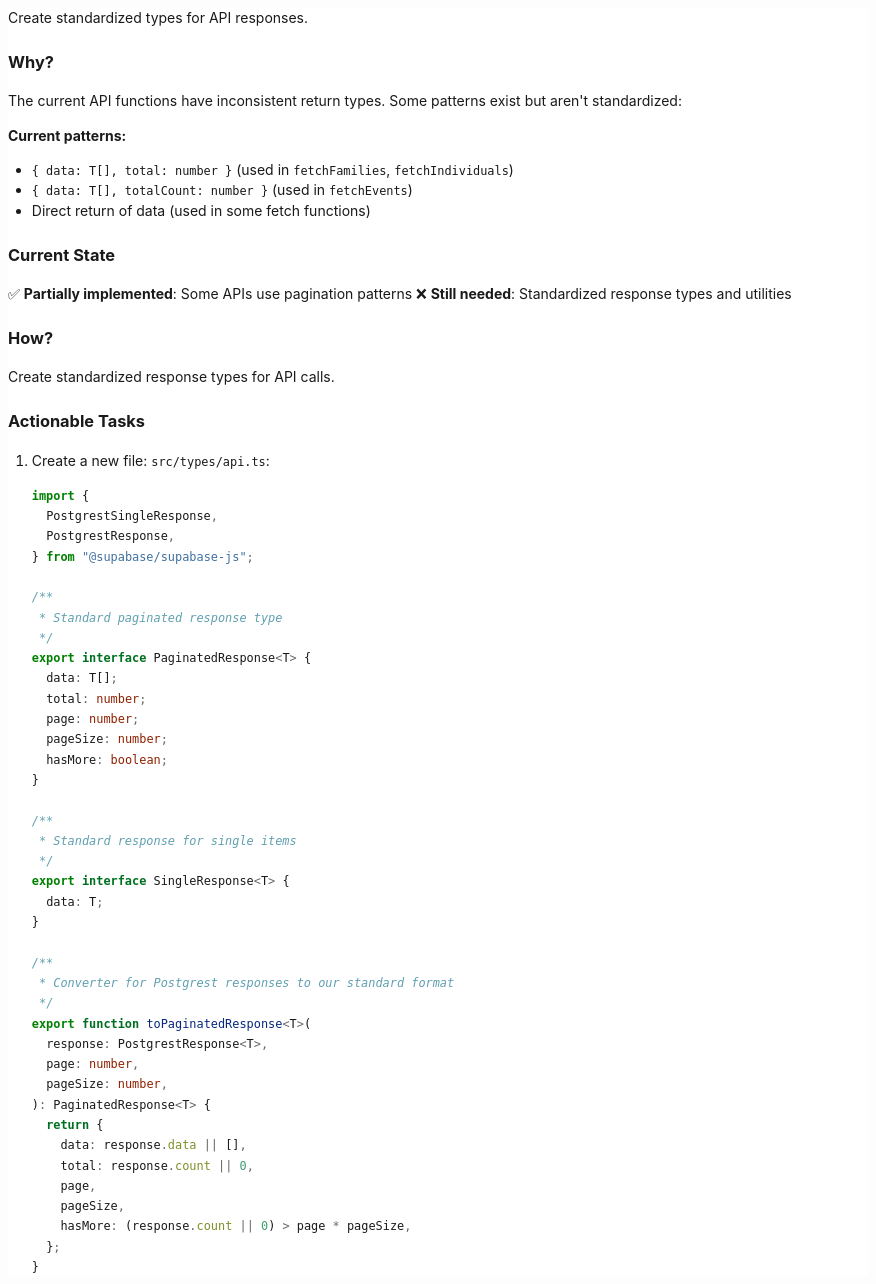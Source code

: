 Create standardized types for API responses.

### Why?

The current API functions have inconsistent return types. Some patterns exist but aren't standardized:

**Current patterns:**

- `{ data: T[], total: number }` (used in `fetchFamilies`, `fetchIndividuals`)
- `{ data: T[], totalCount: number }` (used in `fetchEvents`)
- Direct return of data (used in some fetch functions)

### Current State

✅ **Partially implemented**: Some APIs use pagination patterns
❌ **Still needed**: Standardized response types and utilities

### How?

Create standardized response types for API calls.

### Actionable Tasks

1. Create a new file: `src/types/api.ts`:

   ```typescript
   import {
     PostgrestSingleResponse,
     PostgrestResponse,
   } from "@supabase/supabase-js";

   /**
    * Standard paginated response type
    */
   export interface PaginatedResponse<T> {
     data: T[];
     total: number;
     page: number;
     pageSize: number;
     hasMore: boolean;
   }

   /**
    * Standard response for single items
    */
   export interface SingleResponse<T> {
     data: T;
   }

   /**
    * Converter for Postgrest responses to our standard format
    */
   export function toPaginatedResponse<T>(
     response: PostgrestResponse<T>,
     page: number,
     pageSize: number,
   ): PaginatedResponse<T> {
     return {
       data: response.data || [],
       total: response.count || 0,
       page,
       pageSize,
       hasMore: (response.count || 0) > page * pageSize,
     };
   }
   ```